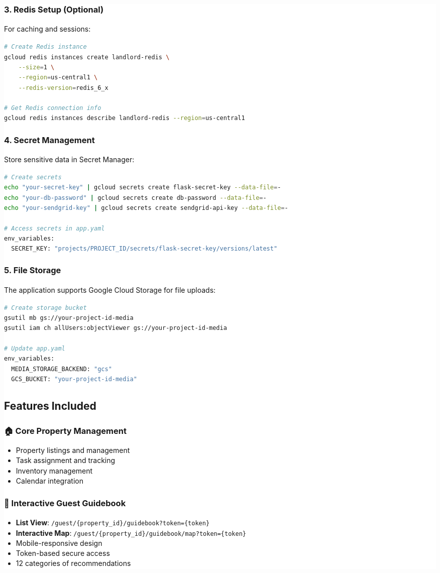 ### 3. Redis Setup (Optional)
For caching and sessions:

```bash
# Create Redis instance
gcloud redis instances create landlord-redis \
    --size=1 \
    --region=us-central1 \
    --redis-version=redis_6_x

# Get Redis connection info
gcloud redis instances describe landlord-redis --region=us-central1
```

### 4. Secret Management
Store sensitive data in Secret Manager:

```bash
# Create secrets
echo "your-secret-key" | gcloud secrets create flask-secret-key --data-file=-
echo "your-db-password" | gcloud secrets create db-password --data-file=-
echo "your-sendgrid-key" | gcloud secrets create sendgrid-api-key --data-file=-

# Access secrets in app.yaml
env_variables:
  SECRET_KEY: "projects/PROJECT_ID/secrets/flask-secret-key/versions/latest"
```

### 5. File Storage
The application supports Google Cloud Storage for file uploads:

```bash
# Create storage bucket
gsutil mb gs://your-project-id-media
gsutil iam ch allUsers:objectViewer gs://your-project-id-media

# Update app.yaml
env_variables:
  MEDIA_STORAGE_BACKEND: "gcs"
  GCS_BUCKET: "your-project-id-media"
```

## Features Included

### 🏠 Core Property Management
- Property listings and management
- Task assignment and tracking
- Inventory management
- Calendar integration

### 📱 Interactive Guest Guidebook
- **List View**: `/guest/{property_id}/guidebook?token={token}`
- **Interactive Map**: `/guest/{property_id}/guidebook/map?token={token}`
- Mobile-responsive design
- Token-based secure access
- 12 categories of recommendations
